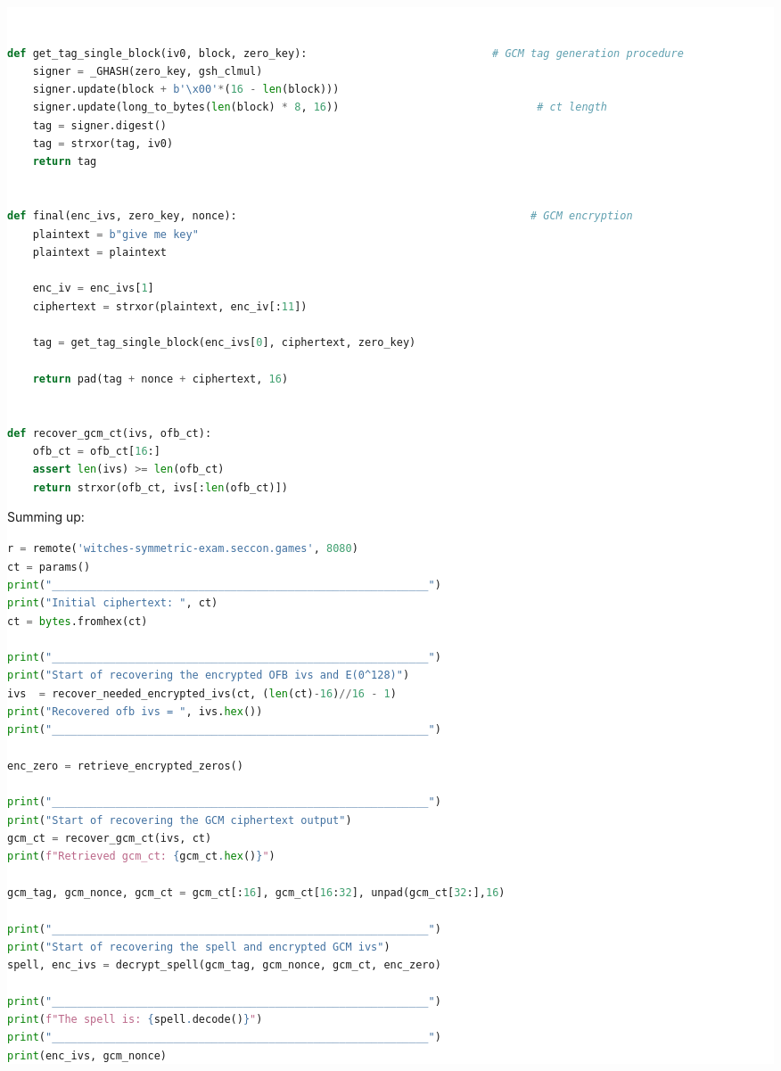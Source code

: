 ```python


def get_tag_single_block(iv0, block, zero_key):                             # GCM tag generation procedure
    signer = _GHASH(zero_key, gsh_clmul)
    signer.update(block + b'\x00'*(16 - len(block)))
    signer.update(long_to_bytes(len(block) * 8, 16))                               # ct length
    tag = signer.digest()
    tag = strxor(tag, iv0)
    return tag


def final(enc_ivs, zero_key, nonce):                                              # GCM encryption
    plaintext = b"give me key"
    plaintext = plaintext

    enc_iv = enc_ivs[1]
    ciphertext = strxor(plaintext, enc_iv[:11])

    tag = get_tag_single_block(enc_ivs[0], ciphertext, zero_key)

    return pad(tag + nonce + ciphertext, 16)


def recover_gcm_ct(ivs, ofb_ct):
    ofb_ct = ofb_ct[16:]
    assert len(ivs) >= len(ofb_ct)
    return strxor(ofb_ct, ivs[:len(ofb_ct)])
```

Summing up:


```python
r = remote('witches-symmetric-exam.seccon.games', 8080)
ct = params()
print("___________________________________________________________")
print("Initial ciphertext: ", ct)
ct = bytes.fromhex(ct)

print("___________________________________________________________")
print("Start of recovering the encrypted OFB ivs and E(0^128)")
ivs  = recover_needed_encrypted_ivs(ct, (len(ct)-16)//16 - 1)
print("Recovered ofb ivs = ", ivs.hex())
print("___________________________________________________________")

enc_zero = retrieve_encrypted_zeros()

print("___________________________________________________________")
print("Start of recovering the GCM ciphertext output")
gcm_ct = recover_gcm_ct(ivs, ct)
print(f"Retrieved gcm_ct: {gcm_ct.hex()}")

gcm_tag, gcm_nonce, gcm_ct = gcm_ct[:16], gcm_ct[16:32], unpad(gcm_ct[32:],16)

print("___________________________________________________________")
print("Start of recovering the spell and encrypted GCM ivs")
spell, enc_ivs = decrypt_spell(gcm_tag, gcm_nonce, gcm_ct, enc_zero)

print("___________________________________________________________")
print(f"The spell is: {spell.decode()}")
print("___________________________________________________________")
print(enc_ivs, gcm_nonce)

```